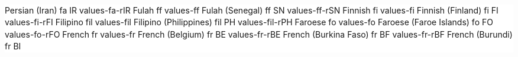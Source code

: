 </tr>
<tr><td>Persian (Iran)</td>
<td>fa</td>
<td>IR</td>
<td>values-fa-rIR</td>
</tr>
<tr><td>Fulah</td>
<td>ff</td>
<td> </td>
<td>values-ff</td>
</tr>
<tr><td>Fulah (Senegal)</td>
<td>ff</td>
<td>SN</td>
<td>values-ff-rSN</td>
</tr>
<tr><td>Finnish</td>
<td>fi</td>
<td> </td>
<td>values-fi</td>
</tr>
<tr><td>Finnish (Finland)</td>
<td>fi</td>
<td>FI</td>
<td>values-fi-rFI</td>
</tr>
<tr><td>Filipino</td>
<td>fil</td>
<td> </td>
<td>values-fil</td>
</tr>
<tr><td>Filipino (Philippines)</td>
<td>fil</td>
<td>PH</td>
<td>values-fil-rPH</td>
</tr>
<tr><td>Faroese</td>
<td>fo</td>
<td> </td>
<td>values-fo</td>
</tr>
<tr><td>Faroese (Faroe Islands)</td>
<td>fo</td>
<td>FO</td>
<td>values-fo-rFO</td>
</tr>
<tr><td>French</td>
<td>fr</td>
<td> </td>
<td>values-fr</td>
</tr>
<tr><td>French (Belgium)</td>
<td>fr</td>
<td>BE</td>
<td>values-fr-rBE</td>
</tr>
<tr><td>French (Burkina Faso)</td>
<td>fr</td>
<td>BF</td>
<td>values-fr-rBF</td>
</tr>
<tr><td>French (Burundi)</td>
<td>fr</td>
<td>BI</td>